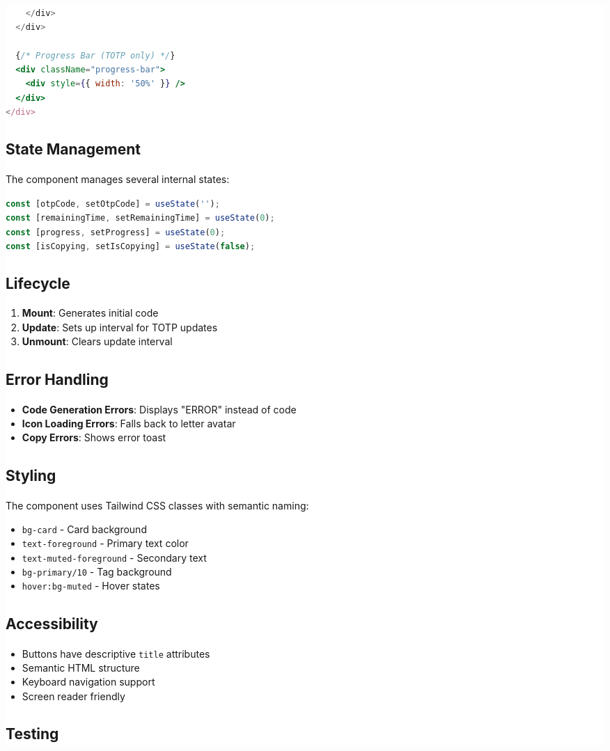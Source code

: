 ```jsx
    </div>
  </div>
  
  {/* Progress Bar (TOTP only) */}
  <div className="progress-bar">
    <div style={{ width: '50%' }} />
  </div>
</div>
```

## State Management

The component manages several internal states:

```typescript
const [otpCode, setOtpCode] = useState('');
const [remainingTime, setRemainingTime] = useState(0);
const [progress, setProgress] = useState(0);
const [isCopying, setIsCopying] = useState(false);
```

## Lifecycle

1. **Mount**: Generates initial code
2. **Update**: Sets up interval for TOTP updates
3. **Unmount**: Clears update interval

## Error Handling

- **Code Generation Errors**: Displays "ERROR" instead of code
- **Icon Loading Errors**: Falls back to letter avatar
- **Copy Errors**: Shows error toast

## Styling

The component uses Tailwind CSS classes with semantic naming:
- `bg-card` - Card background
- `text-foreground` - Primary text color
- `text-muted-foreground` - Secondary text
- `bg-primary/10` - Tag background
- `hover:bg-muted` - Hover states

## Accessibility

- Buttons have descriptive `title` attributes
- Semantic HTML structure
- Keyboard navigation support
- Screen reader friendly

## Testing
